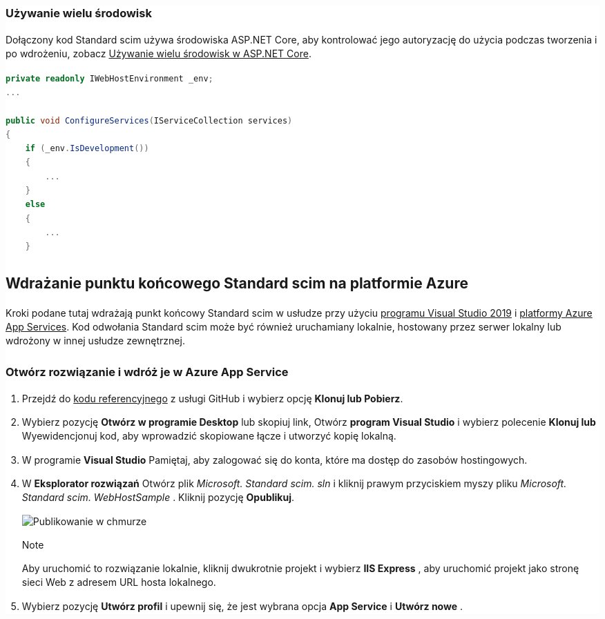 ###  <a name="use-multiple-environments"></a>Używanie wielu środowisk

Dołączony kod Standard scim używa środowiska ASP.NET Core, aby kontrolować jego autoryzację do użycia podczas tworzenia i po wdrożeniu, zobacz [Używanie wielu środowisk w ASP.NET Core](https://docs.microsoft.com/aspnet/core/fundamentals/environments?view=aspnetcore-3.1).

```csharp
private readonly IWebHostEnvironment _env;
...

public void ConfigureServices(IServiceCollection services)
{
    if (_env.IsDevelopment())
    {
        ...
    }
    else
    {
        ...
    }
```

## <a name="deploy-your-scim-endpoint-in-azure"></a>Wdrażanie punktu końcowego Standard scim na platformie Azure

Kroki podane tutaj wdrażają punkt końcowy Standard scim w usłudze przy użyciu [programu Visual Studio 2019](https://visualstudio.microsoft.com/downloads/) i [platformy Azure App Services](https://docs.microsoft.com/azure/app-service/). Kod odwołania Standard scim może być również uruchamiany lokalnie, hostowany przez serwer lokalny lub wdrożony w innej usłudze zewnętrznej. 

### <a name="open-solution-and-deploy-to-azure-app-service"></a>Otwórz rozwiązanie i wdróż je w Azure App Service

1. Przejdź do [kodu referencyjnego](https://github.com/AzureAD/SCIMReferenceCode) z usługi GitHub i wybierz opcję **Klonuj lub Pobierz**.

1. Wybierz pozycję **Otwórz w programie Desktop** lub skopiuj link, Otwórz **program Visual Studio** i wybierz polecenie **Klonuj lub** Wyewidencjonuj kod, aby wprowadzić skopiowane łącze i utworzyć kopię lokalną.

1. W programie **Visual Studio** Pamiętaj, aby zalogować się do konta, które ma dostęp do zasobów hostingowych.

1. W **Eksplorator rozwiązań** Otwórz plik *Microsoft. Standard scim. sln* i kliknij prawym przyciskiem myszy pliku *Microsoft. Standard scim. WebHostSample* . Kliknij pozycję **Opublikuj**.

    ![Publikowanie w chmurze](media/use-scim-to-build-users-and-groups-endpoints/cloud-publish.png)

    > [!NOTE]
    > Aby uruchomić to rozwiązanie lokalnie, kliknij dwukrotnie projekt i wybierz **IIS Express** , aby uruchomić projekt jako stronę sieci Web z adresem URL hosta lokalnego.

1. Wybierz pozycję **Utwórz profil** i upewnij się, że jest wybrana opcja **App Service** i **Utwórz nowe** .
